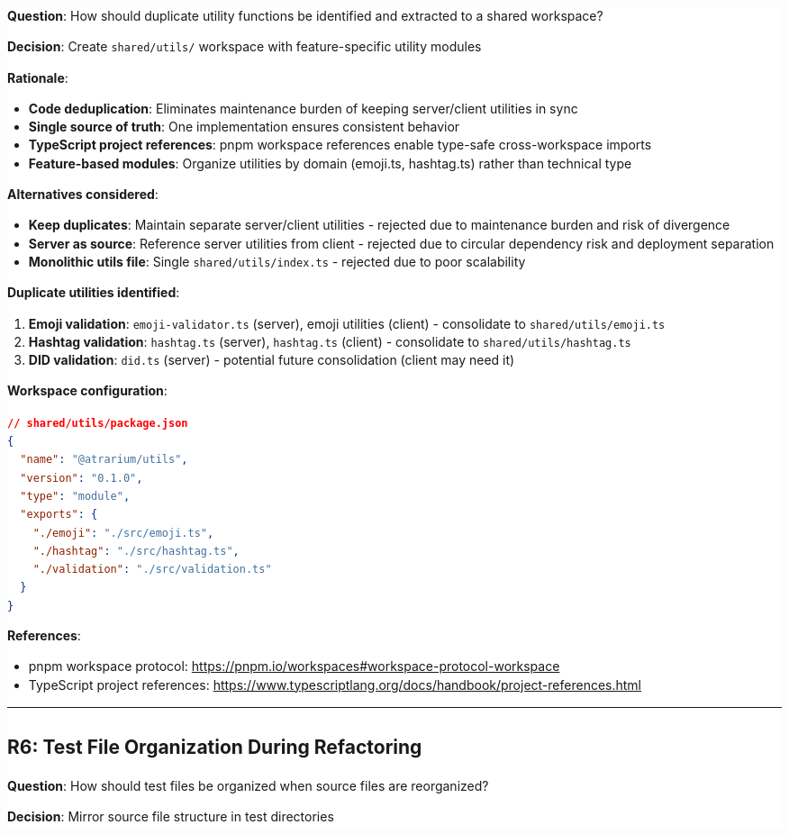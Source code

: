 **Question**: How should duplicate utility functions be identified and extracted to a shared workspace?

**Decision**: Create `shared/utils/` workspace with feature-specific utility modules

**Rationale**:
- **Code deduplication**: Eliminates maintenance burden of keeping server/client utilities in sync
- **Single source of truth**: One implementation ensures consistent behavior
- **TypeScript project references**: pnpm workspace references enable type-safe cross-workspace imports
- **Feature-based modules**: Organize utilities by domain (emoji.ts, hashtag.ts) rather than technical type

**Alternatives considered**:
- **Keep duplicates**: Maintain separate server/client utilities - rejected due to maintenance burden and risk of divergence
- **Server as source**: Reference server utilities from client - rejected due to circular dependency risk and deployment separation
- **Monolithic utils file**: Single `shared/utils/index.ts` - rejected due to poor scalability

**Duplicate utilities identified**:
1. **Emoji validation**: `emoji-validator.ts` (server), emoji utilities (client) - consolidate to `shared/utils/emoji.ts`
2. **Hashtag validation**: `hashtag.ts` (server), `hashtag.ts` (client) - consolidate to `shared/utils/hashtag.ts`
3. **DID validation**: `did.ts` (server) - potential future consolidation (client may need it)

**Workspace configuration**:
```json
// shared/utils/package.json
{
  "name": "@atrarium/utils",
  "version": "0.1.0",
  "type": "module",
  "exports": {
    "./emoji": "./src/emoji.ts",
    "./hashtag": "./src/hashtag.ts",
    "./validation": "./src/validation.ts"
  }
}
```

**References**:
- pnpm workspace protocol: https://pnpm.io/workspaces#workspace-protocol-workspace
- TypeScript project references: https://www.typescriptlang.org/docs/handbook/project-references.html

---

## R6: Test File Organization During Refactoring

**Question**: How should test files be organized when source files are reorganized?

**Decision**: Mirror source file structure in test directories

